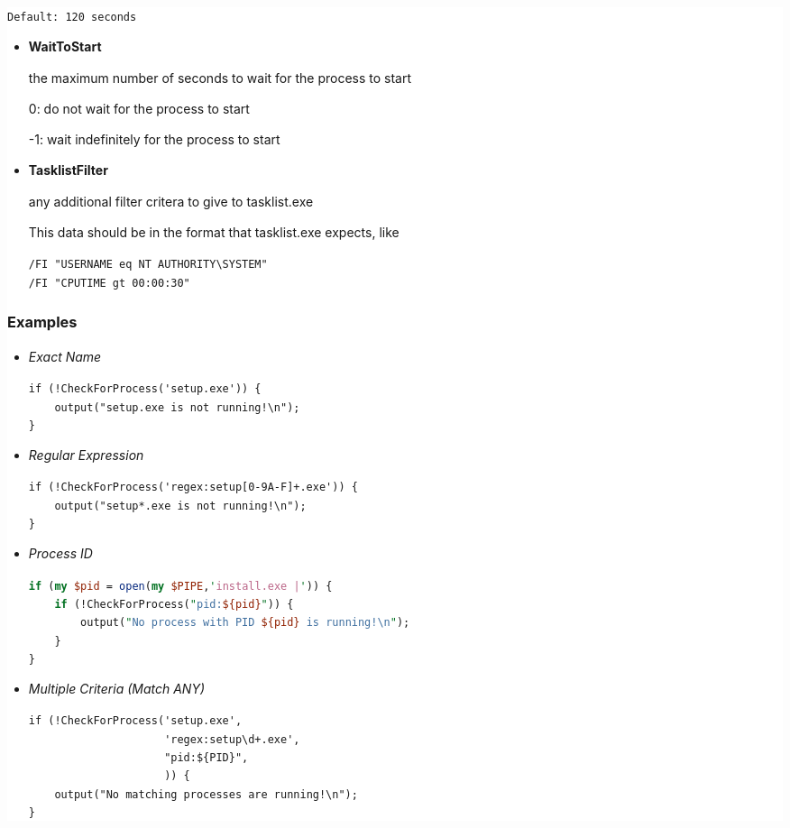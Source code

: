     Default: 120 seconds

- **WaitToStart**

    the maximum number of seconds to wait for the process to start

    0: do not wait for the process to start

    \-1: wait indefinitely for the process to start

- **TasklistFilter**

    any additional filter critera to give to tasklist.exe

    This data should be in the format that tasklist.exe expects, like

    ```
    /FI "USERNAME eq NT AUTHORITY\SYSTEM"
    /FI "CPUTIME gt 00:00:30"
    ```

### Examples

- _Exact Name_

    ```
    if (!CheckForProcess('setup.exe')) {
        output("setup.exe is not running!\n");
    }
    ```

- _Regular Expression_

    ```
    if (!CheckForProcess('regex:setup[0-9A-F]+.exe')) {
        output("setup*.exe is not running!\n");
    }
    ```

- _Process ID_

    ```perl
    if (my $pid = open(my $PIPE,'install.exe |')) {
        if (!CheckForProcess("pid:${pid}")) {
            output("No process with PID ${pid} is running!\n");
        }
    }
    ```

- _Multiple Criteria (Match ANY)_

    ```
    if (!CheckForProcess('setup.exe',
                         'regex:setup\d+.exe',
                         "pid:${PID}",
                         )) {
        output("No matching processes are running!\n");
    }
    ```
